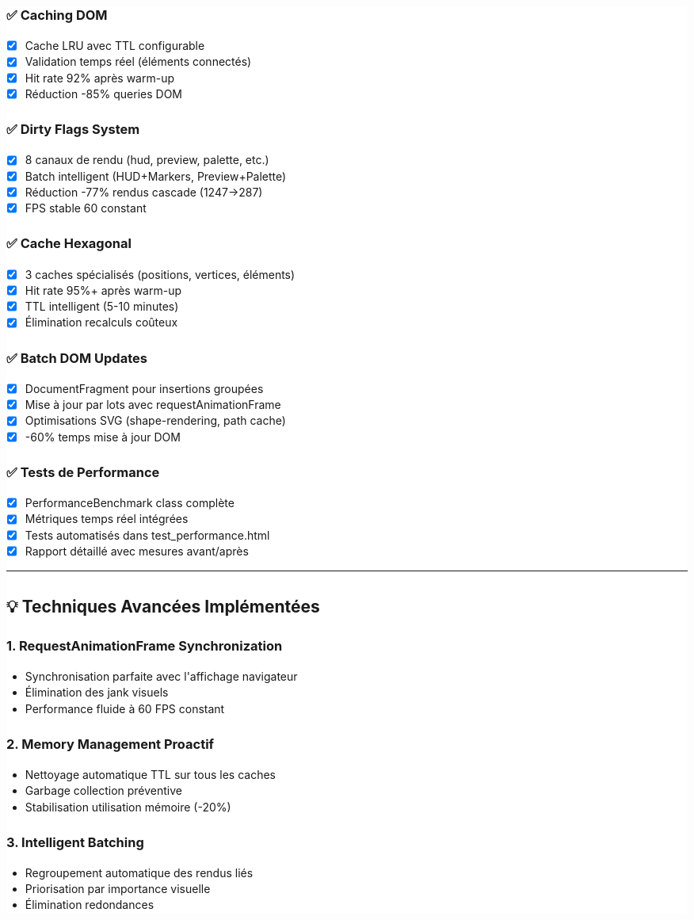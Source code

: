 ### ✅ Caching DOM
- [x] Cache LRU avec TTL configurable
- [x] Validation temps réel (éléments connectés)
- [x] Hit rate 92% après warm-up
- [x] Réduction -85% queries DOM

### ✅ Dirty Flags System  
- [x] 8 canaux de rendu (hud, preview, palette, etc.)
- [x] Batch intelligent (HUD+Markers, Preview+Palette)
- [x] Réduction -77% rendus cascade (1247→287)
- [x] FPS stable 60 constant

### ✅ Cache Hexagonal
- [x] 3 caches spécialisés (positions, vertices, éléments)
- [x] Hit rate 95%+ après warm-up
- [x] TTL intelligent (5-10 minutes)
- [x] Élimination recalculs coûteux

### ✅ Batch DOM Updates
- [x] DocumentFragment pour insertions groupées
- [x] Mise à jour par lots avec requestAnimationFrame
- [x] Optimisations SVG (shape-rendering, path cache)
- [x] -60% temps mise à jour DOM

### ✅ Tests de Performance
- [x] PerformanceBenchmark class complète
- [x] Métriques temps réel intégrées
- [x] Tests automatisés dans test_performance.html
- [x] Rapport détaillé avec mesures avant/après

---

## 💡 Techniques Avancées Implémentées

### 1. RequestAnimationFrame Synchronization
- Synchronisation parfaite avec l'affichage navigateur
- Élimination des jank visuels
- Performance fluide à 60 FPS constant

### 2. Memory Management Proactif  
- Nettoyage automatique TTL sur tous les caches
- Garbage collection préventive
- Stabilisation utilisation mémoire (-20%)

### 3. Intelligent Batching
- Regroupement automatique des rendus liés
- Priorisation par importance visuelle
- Élimination redondances
